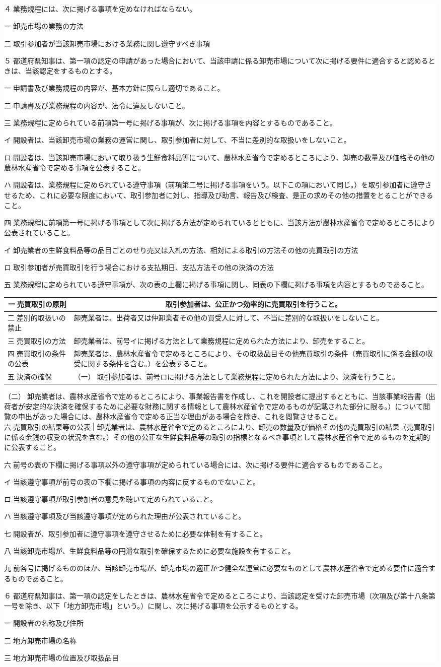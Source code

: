 ４ 業務規程には、次に掲げる事項を定めなければならない。

一 卸売市場の業務の方法

二 取引参加者が当該卸売市場における業務に関し遵守すべき事項

５ 都道府県知事は、第一項の認定の申請があった場合において、当該申請に係る卸売市場について次に掲げる要件に適合すると認めるときは、当該認定をするものとする。

一 申請書及び業務規程の内容が、基本方針に照らし適切であること。

二 申請書及び業務規程の内容が、法令に違反しないこと。

三 業務規程に定められている前項第一号に掲げる事項が、次に掲げる事項を内容とするものであること。

イ 開設者は、当該卸売市場の業務の運営に関し、取引参加者に対して、不当に差別的な取扱いをしないこと。

ロ 開設者は、当該卸売市場において取り扱う生鮮食料品等について、農林水産省令で定めるところにより、卸売の数量及び価格その他の農林水産省令で定める事項を公表すること。

ハ 開設者は、業務規程に定められている遵守事項（前項第二号に掲げる事項をいう。以下この項において同じ。）を取引参加者に遵守させるため、これに必要な限度において、取引参加者に対し、指導及び助言、報告及び検査、是正の求めその他の措置をとることができること。

四 業務規程に前項第一号に掲げる事項として次に掲げる方法が定められているとともに、当該方法が農林水産省令で定めるところにより公表されていること。

イ 卸売業者の生鮮食料品等の品目ごとのせり売又は入札の方法、相対による取引の方法その他の売買取引の方法

ロ 取引参加者が売買取引を行う場合における支払期日、支払方法その他の決済の方法

五 業務規程に定められている遵守事項が、次の表の上欄に掲げる事項に関し、同表の下欄に掲げる事項を内容とするものであること。

一 売買取引の原則 | 取引参加者は、公正かつ効率的に売買取引を行うこと。  
---|---  
二 差別的取扱いの禁止 | 卸売業者は、出荷者又は仲卸業者その他の買受人に対して、不当に差別的な取扱いをしないこと。  
三 売買取引の方法 | 卸売業者は、前号イに掲げる方法として業務規程に定められた方法により、卸売をすること。  
四 売買取引の条件の公表 | 卸売業者は、農林水産省令で定めるところにより、その取扱品目その他売買取引の条件（売買取引に係る金銭の収受に関する条件を含む。）を公表すること。  
五 決済の確保 |  （一） 取引参加者は、前号ロに掲げる方法として業務規程に定められた方法により、決済を行うこと。  
（二） 卸売業者は、農林水産省令で定めるところにより、事業報告書を作成し、これを開設者に提出するとともに、当該事業報告書（出荷者が安定的な決済を確保するために必要な財務に関する情報として農林水産省令で定めるものが記載された部分に限る。）について閲覧の申出があった場合には、農林水産省令で定める正当な理由がある場合を除き、これを閲覧させること。  
六 売買取引の結果等の公表 | 卸売業者は、農林水産省令で定めるところにより、卸売の数量及び価格その他の売買取引の結果（売買取引に係る金銭の収受の状況を含む。）その他の公正な生鮮食料品等の取引の指標となるべき事項として農林水産省令で定めるものを定期的に公表すること。  
  
六 前号の表の下欄に掲げる事項以外の遵守事項が定められている場合には、次に掲げる要件に適合するものであること。

イ 当該遵守事項が前号の表の下欄に掲げる事項の内容に反するものでないこと。

ロ 当該遵守事項が取引参加者の意見を聴いて定められていること。

ハ 当該遵守事項及び当該遵守事項が定められた理由が公表されていること。

七 開設者が、取引参加者に遵守事項を遵守させるために必要な体制を有すること。

八 当該卸売市場が、生鮮食料品等の円滑な取引を確保するために必要な施設を有すること。

九 前各号に掲げるもののほか、当該卸売市場が、卸売市場の適正かつ健全な運営に必要なものとして農林水産省令で定める要件に適合するものであること。

６ 都道府県知事は、第一項の認定をしたときは、農林水産省令で定めるところにより、当該認定を受けた卸売市場（次項及び第十八条第一号を除き、以下「地方卸売市場」という。）に関し、次に掲げる事項を公示するものとする。

一 開設者の名称及び住所

二 地方卸売市場の名称

三 地方卸売市場の位置及び取扱品目
